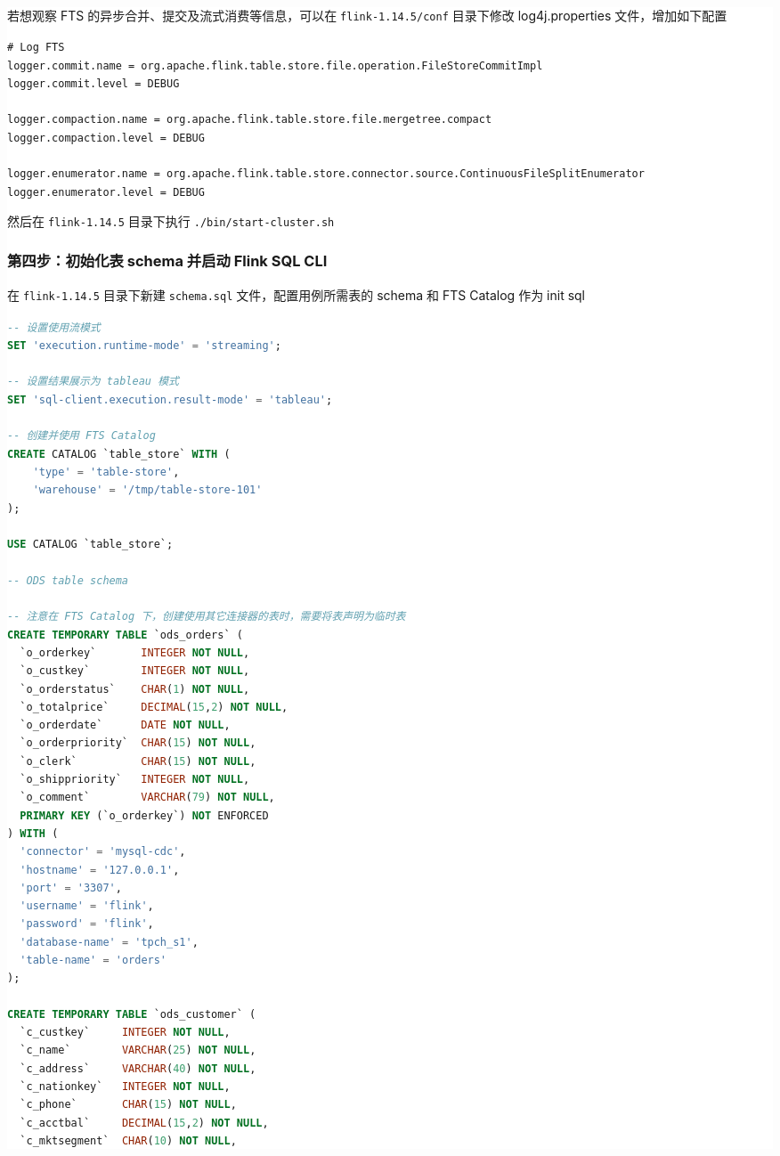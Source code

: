 若想观察 FTS 的异步合并、提交及流式消费等信息，可以在 `flink-1.14.5/conf` 目录下修改 log4j.properties 文件，增加如下配置
```
# Log FTS
logger.commit.name = org.apache.flink.table.store.file.operation.FileStoreCommitImpl
logger.commit.level = DEBUG

logger.compaction.name = org.apache.flink.table.store.file.mergetree.compact
logger.compaction.level = DEBUG

logger.enumerator.name = org.apache.flink.table.store.connector.source.ContinuousFileSplitEnumerator
logger.enumerator.level = DEBUG
```
然后在 `flink-1.14.5` 目录下执行 `./bin/start-cluster.sh`

### 第四步：初始化表 schema 并启动 Flink SQL CLI
在 `flink-1.14.5` 目录下新建 `schema.sql` 文件，配置用例所需表的 schema 和 FTS Catalog 作为 init sql
```sql
-- 设置使用流模式
SET 'execution.runtime-mode' = 'streaming';

-- 设置结果展示为 tableau 模式
SET 'sql-client.execution.result-mode' = 'tableau';

-- 创建并使用 FTS Catalog
CREATE CATALOG `table_store` WITH (
    'type' = 'table-store',
    'warehouse' = '/tmp/table-store-101'
);

USE CATALOG `table_store`;

-- ODS table schema

-- 注意在 FTS Catalog 下，创建使用其它连接器的表时，需要将表声明为临时表
CREATE TEMPORARY TABLE `ods_orders` (
  `o_orderkey`       INTEGER NOT NULL,
  `o_custkey`        INTEGER NOT NULL,
  `o_orderstatus`    CHAR(1) NOT NULL,
  `o_totalprice`     DECIMAL(15,2) NOT NULL,
  `o_orderdate`      DATE NOT NULL,
  `o_orderpriority`  CHAR(15) NOT NULL,  
  `o_clerk`          CHAR(15) NOT NULL, 
  `o_shippriority`   INTEGER NOT NULL,
  `o_comment`        VARCHAR(79) NOT NULL,
  PRIMARY KEY (`o_orderkey`) NOT ENFORCED
) WITH (
  'connector' = 'mysql-cdc',
  'hostname' = '127.0.0.1',
  'port' = '3307',
  'username' = 'flink',
  'password' = 'flink',
  'database-name' = 'tpch_s1',
  'table-name' = 'orders'
);

CREATE TEMPORARY TABLE `ods_customer` (
  `c_custkey`     INTEGER NOT NULL,
  `c_name`        VARCHAR(25) NOT NULL,
  `c_address`     VARCHAR(40) NOT NULL,
  `c_nationkey`   INTEGER NOT NULL,
  `c_phone`       CHAR(15) NOT NULL,
  `c_acctbal`     DECIMAL(15,2) NOT NULL,
  `c_mktsegment`  CHAR(10) NOT NULL,
```